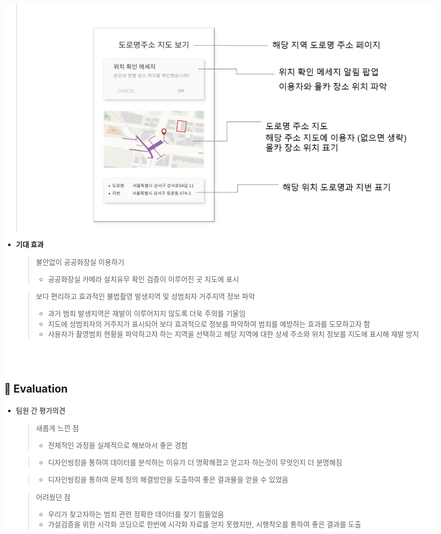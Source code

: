   > ![](design-thinking-07.jpg)


- **기대 효과** 
  > 불안없이 공공화장실 이용하기
    > - 공공화장실 카메라 설치유무 확인 검증이 이루어진 곳 지도에 표시

  > 보다 편리하고 효과적인 불법촬영 발생지역 및 성범죄자 거주지역 정보 파악
    > - 과거 범죄 발생지역은 재발이 이루어지지 않도록 더욱 주의를 기울임
    > - 지도에 성범죄자의 거주지가 표시되어 보다 효과적으로 정보를 파악하여 범죄를 예방하는 효과를 도모하고자 함
    > - 사용자가 촬영범죄 현황을 파악하고자 하는 지역을 선택하고 해당 지역에 대한 상세 주소와 위치 정보를 지도에 표시해 재발 방지


<br> 
<br> 



## 👏 Evaluation
- 팀원 간 평가의견
  >  새롭게 느낀 점
   > - 전체적인 과정을 실제적으로 해보아서 좋은 경험

  > - 디자인씽킹을 통하여 데이터를 분석하는 이유가 더 명확해졌고 얻고자 하는것이 무엇인지 더 분명해짐

  > - 디자인씽킹을 통하여 문제 정의 해결방안을 도출하여 좋은 결과물을 얻을 수 있었음

  >  어려웠던 점
     > - 우리가 찾고자하는 범죄 관련 정확한 데이터를 찾기 힘들었음
     > - 가설검증을 위한 시각화 코딩으로 한번에 시각화 자료를 얻지 못했지만, 시행착오를 통하여 좋은 결과를 도출
